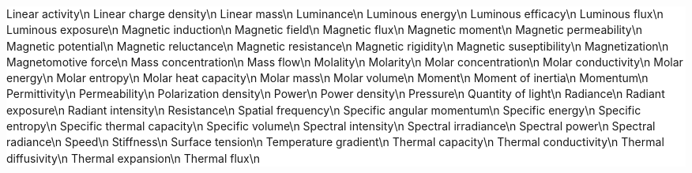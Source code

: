 Linear activity\n
Linear charge density\n
Linear mass\n
Luminance\n
Luminous energy\n
Luminous efficacy\n
Luminous flux\n
Luminous exposure\n
Magnetic induction\n
Magnetic field\n
Magnetic flux\n
Magnetic moment\n
Magnetic permeability\n
Magnetic potential\n
Magnetic reluctance\n
Magnetic resistance\n
Magnetic rigidity\n
Magnetic suseptibility\n
Magnetization\n
Magnetomotive force\n
Mass concentration\n
Mass flow\n
Molality\n
Molarity\n
Molar concentration\n
Molar conductivity\n
Molar energy\n
Molar entropy\n
Molar heat capacity\n
Molar mass\n
Molar volume\n
Moment\n
Moment of inertia\n
Momentum\n
Permittivity\n
Permeability\n
Polarization density\n
Power\n
Power density\n
Pressure\n
Quantity of light\n
Radiance\n
Radiant exposure\n
Radiant intensity\n
Resistance\n
Spatial frequency\n
Specific angular momentum\n
Specific energy\n
Specific entropy\n
Specific thermal capacity\n
Specific volume\n
Spectral intensity\n
Spectral irradiance\n
Spectral power\n
Spectral radiance\n
Speed\n
Stiffness\n
Surface tension\n
Temperature gradient\n
Thermal capacity\n
Thermal conductivity\n
Thermal diffusivity\n
Thermal expansion\n
Thermal flux\n
